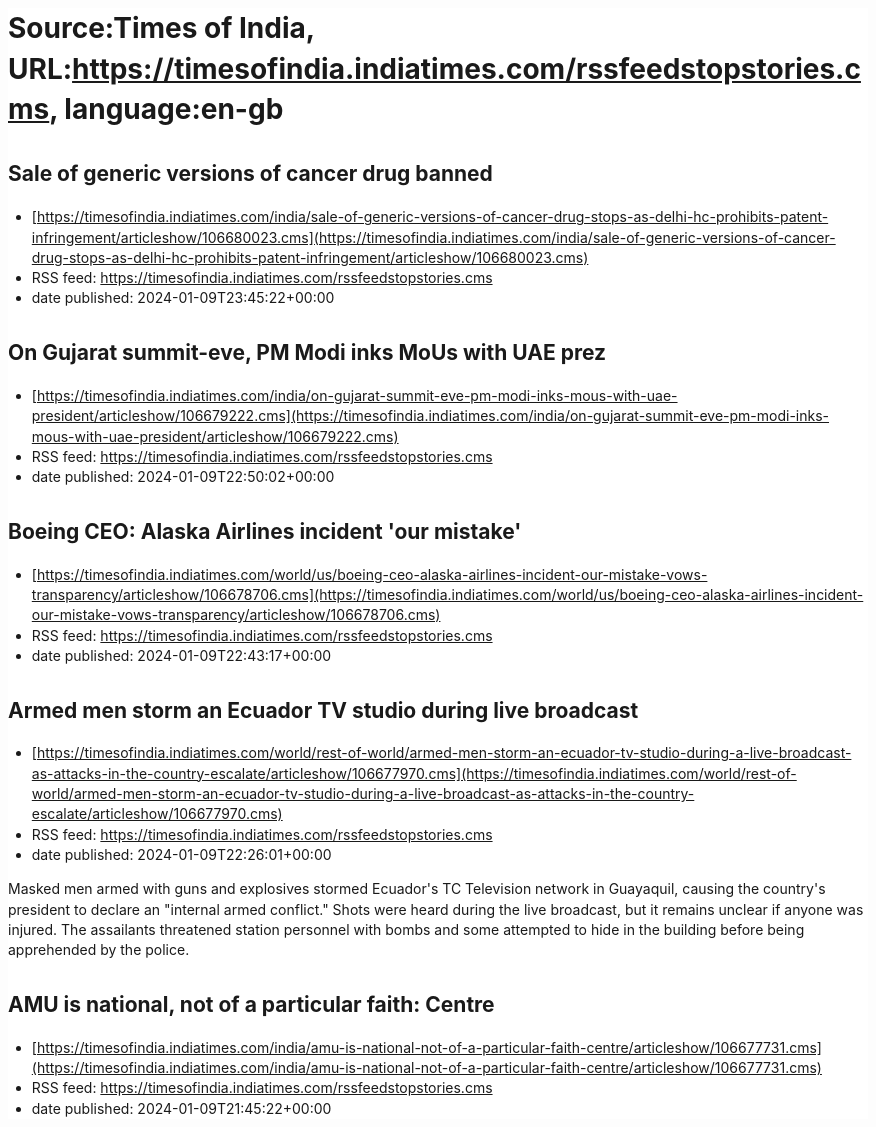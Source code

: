 # Source:Times of India, URL:https://timesofindia.indiatimes.com/rssfeedstopstories.cms, language:en-gb

## Sale of generic versions of cancer drug banned
 - [https://timesofindia.indiatimes.com/india/sale-of-generic-versions-of-cancer-drug-stops-as-delhi-hc-prohibits-patent-infringement/articleshow/106680023.cms](https://timesofindia.indiatimes.com/india/sale-of-generic-versions-of-cancer-drug-stops-as-delhi-hc-prohibits-patent-infringement/articleshow/106680023.cms)
 - RSS feed: https://timesofindia.indiatimes.com/rssfeedstopstories.cms
 - date published: 2024-01-09T23:45:22+00:00



## On Gujarat summit-eve, PM Modi inks MoUs with UAE prez
 - [https://timesofindia.indiatimes.com/india/on-gujarat-summit-eve-pm-modi-inks-mous-with-uae-president/articleshow/106679222.cms](https://timesofindia.indiatimes.com/india/on-gujarat-summit-eve-pm-modi-inks-mous-with-uae-president/articleshow/106679222.cms)
 - RSS feed: https://timesofindia.indiatimes.com/rssfeedstopstories.cms
 - date published: 2024-01-09T22:50:02+00:00



## Boeing CEO: Alaska Airlines incident 'our mistake'
 - [https://timesofindia.indiatimes.com/world/us/boeing-ceo-alaska-airlines-incident-our-mistake-vows-transparency/articleshow/106678706.cms](https://timesofindia.indiatimes.com/world/us/boeing-ceo-alaska-airlines-incident-our-mistake-vows-transparency/articleshow/106678706.cms)
 - RSS feed: https://timesofindia.indiatimes.com/rssfeedstopstories.cms
 - date published: 2024-01-09T22:43:17+00:00



## Armed men storm an Ecuador TV studio during live broadcast
 - [https://timesofindia.indiatimes.com/world/rest-of-world/armed-men-storm-an-ecuador-tv-studio-during-a-live-broadcast-as-attacks-in-the-country-escalate/articleshow/106677970.cms](https://timesofindia.indiatimes.com/world/rest-of-world/armed-men-storm-an-ecuador-tv-studio-during-a-live-broadcast-as-attacks-in-the-country-escalate/articleshow/106677970.cms)
 - RSS feed: https://timesofindia.indiatimes.com/rssfeedstopstories.cms
 - date published: 2024-01-09T22:26:01+00:00

Masked men armed with guns and explosives stormed Ecuador's TC Television network in Guayaquil, causing the country's president to declare an "internal armed conflict." Shots were heard during the live broadcast, but it remains unclear if anyone was injured. The assailants threatened station personnel with bombs and some attempted to hide in the building before being apprehended by the police.

## AMU is national, not of a particular faith: Centre
 - [https://timesofindia.indiatimes.com/india/amu-is-national-not-of-a-particular-faith-centre/articleshow/106677731.cms](https://timesofindia.indiatimes.com/india/amu-is-national-not-of-a-particular-faith-centre/articleshow/106677731.cms)
 - RSS feed: https://timesofindia.indiatimes.com/rssfeedstopstories.cms
 - date published: 2024-01-09T21:45:22+00:00
